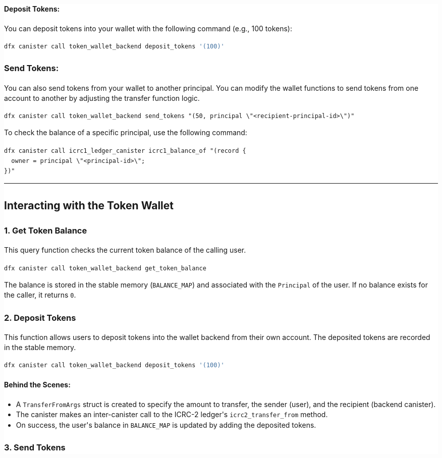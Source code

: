 #### Deposit Tokens:

You can deposit tokens into your wallet with the following command (e.g., 100 tokens):

```bash
dfx canister call token_wallet_backend deposit_tokens '(100)'
```

### Send Tokens:

You can also send tokens from your wallet to another principal. You can modify the wallet functions to send tokens from one account to another by adjusting the transfer function logic.

```
dfx canister call token_wallet_backend send_tokens "(50, principal \"<recipient-principal-id>\")"
```

To check the balance of a specific principal, use the following command:

```
dfx canister call icrc1_ledger_canister icrc1_balance_of "(record {
  owner = principal \"<principal-id>\";
})"
```

---

## Interacting with the Token Wallet

### 1. **Get Token Balance**

This query function checks the current token balance of the calling user.

```bash
dfx canister call token_wallet_backend get_token_balance
```

The balance is stored in the stable memory (`BALANCE_MAP`) and associated with the `Principal` of the user. If no balance exists for the caller, it returns `0`.

### 2. **Deposit Tokens**

This function allows users to deposit tokens into the wallet backend from their own account. The deposited tokens are recorded in the stable memory.

```bash
dfx canister call token_wallet_backend deposit_tokens '(100)'
```

#### Behind the Scenes:

- A `TransferFromArgs` struct is created to specify the amount to transfer, the sender (user), and the recipient (backend canister).
- The canister makes an inter-canister call to the ICRC-2 ledger's `icrc2_transfer_from` method.
- On success, the user's balance in `BALANCE_MAP` is updated by adding the deposited tokens.

### 3. **Send Tokens**
